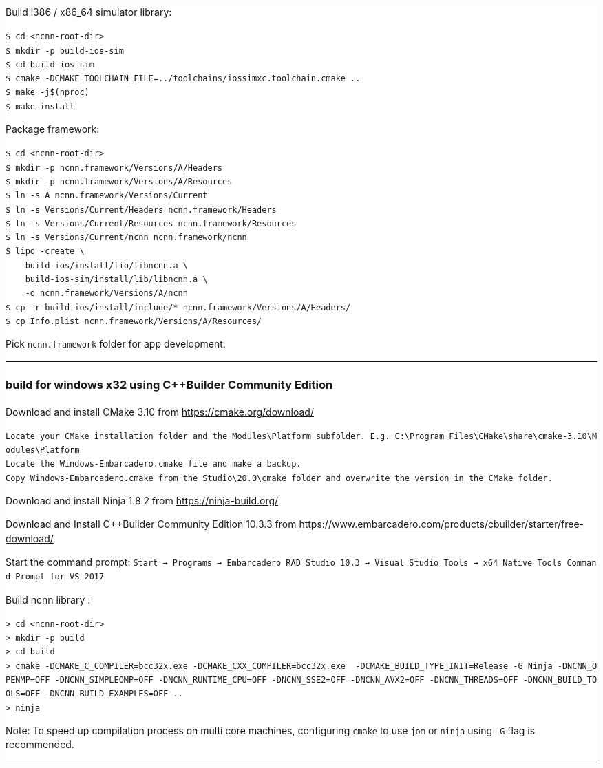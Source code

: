 Build i386 / x86_64 simulator library:
```
$ cd <ncnn-root-dir>
$ mkdir -p build-ios-sim
$ cd build-ios-sim
$ cmake -DCMAKE_TOOLCHAIN_FILE=../toolchains/iossimxc.toolchain.cmake ..
$ make -j$(nproc)
$ make install
```

Package framework:
```
$ cd <ncnn-root-dir>
$ mkdir -p ncnn.framework/Versions/A/Headers
$ mkdir -p ncnn.framework/Versions/A/Resources
$ ln -s A ncnn.framework/Versions/Current
$ ln -s Versions/Current/Headers ncnn.framework/Headers
$ ln -s Versions/Current/Resources ncnn.framework/Resources
$ ln -s Versions/Current/ncnn ncnn.framework/ncnn
$ lipo -create \
    build-ios/install/lib/libncnn.a \
    build-ios-sim/install/lib/libncnn.a \
    -o ncnn.framework/Versions/A/ncnn
$ cp -r build-ios/install/include/* ncnn.framework/Versions/A/Headers/
$ cp Info.plist ncnn.framework/Versions/A/Resources/

```

Pick `ncnn.framework` folder for app development.

***

### build for windows x32 using C++Builder Community Edition

Download and install CMake 3.10 from https://cmake.org/download/

```
Locate your CMake installation folder and the Modules\Platform subfolder. E.g. C:\Program Files\CMake\share\cmake-3.10\Modules\Platform
Locate the Windows-Embarcadero.cmake file and make a backup.
Copy Windows-Embarcadero.cmake from the Studio\20.0\cmake folder and overwrite the version in the CMake folder.
```

Download and install Ninja 1.8.2 from https://ninja-build.org/

Download and Install C++Builder Community Edition 10.3.3 from https://www.embarcadero.com/products/cbuilder/starter/free-download/

Start the command prompt: `Start → Programs → Embarcadero RAD Studio 10.3 → Visual Studio Tools → x64 Native Tools Command Prompt for VS 2017`


Build ncnn library :

```
> cd <ncnn-root-dir>
> mkdir -p build
> cd build
> cmake -DCMAKE_C_COMPILER=bcc32x.exe -DCMAKE_CXX_COMPILER=bcc32x.exe  -DCMAKE_BUILD_TYPE_INIT=Release -G Ninja -DNCNN_OPENMP=OFF -DNCNN_SIMPLEOMP=OFF -DNCNN_RUNTIME_CPU=OFF -DNCNN_SSE2=OFF -DNCNN_AVX2=OFF -DNCNN_THREADS=OFF -DNCNN_BUILD_TOOLS=OFF -DNCNN_BUILD_EXAMPLES=OFF ..
> ninja
```

Note: To speed up compilation process on multi core machines, configuring `cmake` to use `jom` or `ninja` using `-G` flag is recommended.

***
